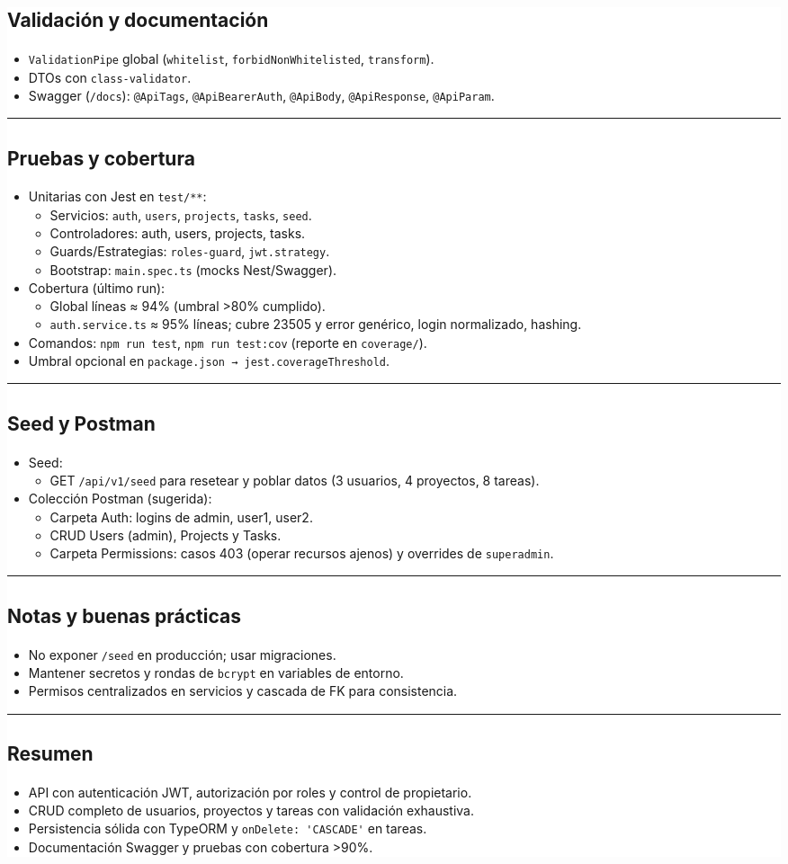 ## Validación y documentación

- `ValidationPipe` global (`whitelist`, `forbidNonWhitelisted`, `transform`).
- DTOs con `class-validator`.
- Swagger (`/docs`): `@ApiTags`, `@ApiBearerAuth`, `@ApiBody`, `@ApiResponse`, `@ApiParam`.

---

## Pruebas y cobertura

- Unitarias con Jest en `test/**`:
  - Servicios: `auth`, `users`, `projects`, `tasks`, `seed`.
  - Controladores: auth, users, projects, tasks.
  - Guards/Estrategias: `roles-guard`, `jwt.strategy`.
  - Bootstrap: `main.spec.ts` (mocks Nest/Swagger).
- Cobertura (último run):
  - Global líneas ≈ 94% (umbral >80% cumplido).
  - `auth.service.ts` ≈ 95% líneas; cubre 23505 y error genérico, login normalizado, hashing.
- Comandos: `npm run test`, `npm run test:cov` (reporte en `coverage/`).
- Umbral opcional en `package.json → jest.coverageThreshold`.

---

## Seed y Postman

- Seed:
  - GET `/api/v1/seed` para resetear y poblar datos (3 usuarios, 4 proyectos, 8 tareas).
- Colección Postman (sugerida):
  - Carpeta Auth: logins de admin, user1, user2.
  - CRUD Users (admin), Projects y Tasks.
  - Carpeta Permissions: casos 403 (operar recursos ajenos) y overrides de `superadmin`.

---

## Notas y buenas prácticas

- No exponer `/seed` en producción; usar migraciones.
- Mantener secretos y rondas de `bcrypt` en variables de entorno.
- Permisos centralizados en servicios y cascada de FK para consistencia.

---

## Resumen

- API con autenticación JWT, autorización por roles y control de propietario.
- CRUD completo de usuarios, proyectos y tareas con validación exhaustiva.
- Persistencia sólida con TypeORM y `onDelete: 'CASCADE'` en tareas.
- Documentación Swagger y pruebas con cobertura >90%.


